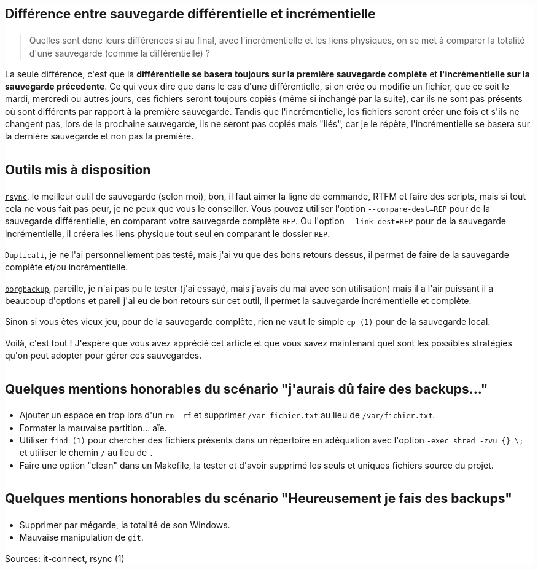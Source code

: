 ## Différence entre sauvegarde différentielle et incrémentielle
> Quelles sont donc leurs différences si au final, avec l'incrémentielle et les liens physiques, on se met à comparer la totalité d'une sauvegarde (comme la différentielle) ?

La seule différence, c'est que la **différentielle se basera toujours sur la première sauvegarde complète** et **l'incrémentielle sur la sauvegarde précedente**.
Ce qui veux dire que dans le cas d'une différentielle, si on crée ou modifie un fichier, que ce soit le mardi, mercredi ou autres jours, ces fichiers seront toujours copiés (même si inchangé par la suite), car ils ne sont pas présents où sont différents par rapport à la première sauvegarde.
Tandis que l'incrémentielle, les fichiers seront créer une fois et s'ils ne changent pas, lors de la prochaine sauvegarde, ils ne seront pas copiés mais "liés", car je le répète, l'incrémentielle se basera sur la dernière sauvegarde et non pas la première.

## Outils mis à disposition
[`rsync`](https://rsync.samba.org/), le meilleur outil de sauvegarde (selon moi), bon, il faut aimer la ligne de commande, RTFM et faire des scripts, mais si tout cela ne vous fait pas peur, je ne peux que vous le conseiller.
Vous pouvez utiliser l'option `--compare-dest=REP` pour de la sauvegarde différentielle, en comparant votre sauvegarde complète `REP`.
Ou l'option `--link-dest=REP` pour de la sauvegarde incrémentielle, il créera les liens physique tout seul en comparant le dossier `REP`.

[`Duplicati`](https://www.duplicati.com/), je ne l'ai personnellement pas testé, mais j'ai vu que des bons retours dessus, il permet de faire de la sauvegarde complète et/ou incrémentielle.

[`borgbackup`](https://borgbackup.readthedocs.io/en/stable/index.html), pareille, je n'ai pas pu le tester (j'ai essayé, mais j'avais du mal avec son utilisation) mais il a l'air puissant il a beaucoup d'options et pareil j'ai eu de bon retours sur cet outil, il permet la sauvegarde incrémentielle et complète.

Sinon si vous êtes vieux jeu, pour de la sauvegarde complète, rien ne vaut le simple `cp (1)` pour de la sauvegarde local.

Voilà, c'est tout ! J'espère que vous avez apprécié cet article et que vous savez maintenant quel sont les possibles stratégies qu'on peut adopter pour gérer ces sauvegardes.

## Quelques mentions honorables du scénario "j'aurais dû faire des backups..."
 - Ajouter un espace en trop lors d'un `rm -rf` et supprimer `/var fichier.txt` au lieu de `/var/fichier.txt`.
 - Formater la mauvaise partition... aïe.
 - Utiliser `find (1)` pour chercher des fichiers présents dans un répertoire en adéquation avec l'option `-exec shred -zvu {} \;` et utiliser le chemin `/` au lieu de `.`
 - Faire une option "clean" dans un Makefile, la tester et d'avoir supprimé les seuls et uniques fichiers source du projet.

## Quelques mentions honorables du scénario "Heureusement je fais des backups"
 - Supprimer par mégarde, la totalité de son Windows.
 - Mauvaise manipulation de `git`.

Sources: [it-connect](https://www.it-connect.fr/comprendre-la-sauvegarde-incrementielle-et-differentielle/), [rsync (1)](https://www.delafond.org/traducmanfr/man/man1/rsync.1.html)

